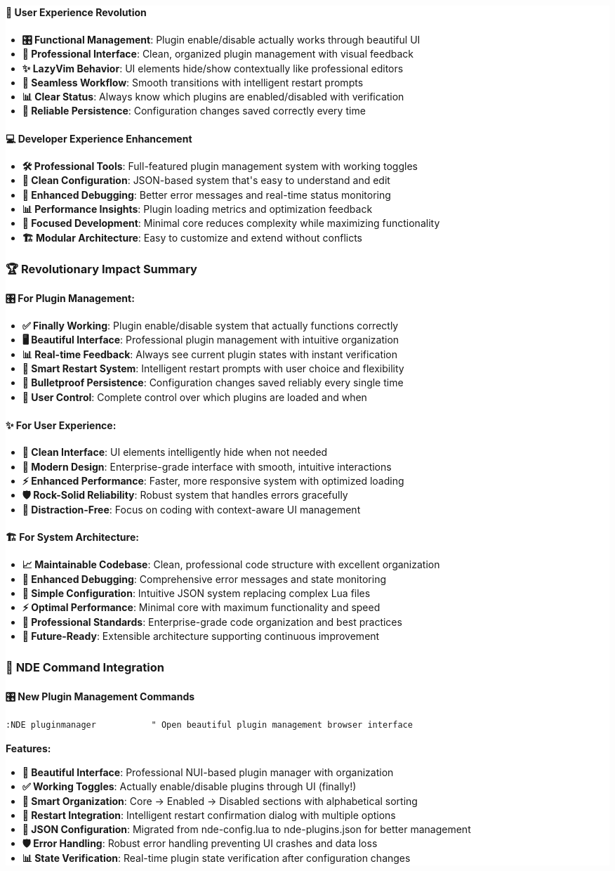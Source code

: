 #### **👥 User Experience Revolution**

- **🎛️ Functional Management**: Plugin enable/disable actually works through beautiful UI
- **🎨 Professional Interface**: Clean, organized plugin management with visual feedback
- **✨ LazyVim Behavior**: UI elements hide/show contextually like professional editors
- **🔄 Seamless Workflow**: Smooth transitions with intelligent restart prompts
- **📊 Clear Status**: Always know which plugins are enabled/disabled with verification
- **💾 Reliable Persistence**: Configuration changes saved correctly every time

#### **💻 Developer Experience Enhancement**

- **🛠️ Professional Tools**: Full-featured plugin management system with working toggles
- **📄 Clean Configuration**: JSON-based system that's easy to understand and edit
- **🔧 Enhanced Debugging**: Better error messages and real-time status monitoring
- **📊 Performance Insights**: Plugin loading metrics and optimization feedback
- **🎯 Focused Development**: Minimal core reduces complexity while maximizing functionality
- **🏗️ Modular Architecture**: Easy to customize and extend without conflicts

### 🏆 **Revolutionary Impact Summary**

#### **🎛️ For Plugin Management:**
- **✅ Finally Working**: Plugin enable/disable system that actually functions correctly
- **🖥️ Beautiful Interface**: Professional plugin management with intuitive organization
- **📊 Real-time Feedback**: Always see current plugin states with instant verification
- **🔄 Smart Restart System**: Intelligent restart prompts with user choice and flexibility
- **💾 Bulletproof Persistence**: Configuration changes saved reliably every single time
- **🎯 User Control**: Complete control over which plugins are loaded and when

#### **✨ For User Experience:**
- **🧹 Clean Interface**: UI elements intelligently hide when not needed
- **📱 Modern Design**: Enterprise-grade interface with smooth, intuitive interactions
- **⚡ Enhanced Performance**: Faster, more responsive system with optimized loading
- **🛡️ Rock-Solid Reliability**: Robust system that handles errors gracefully
- **🎯 Distraction-Free**: Focus on coding with context-aware UI management

#### **🏗️ For System Architecture:**
- **📈 Maintainable Codebase**: Clean, professional code structure with excellent organization
- **🔧 Enhanced Debugging**: Comprehensive error messages and state monitoring
- **📄 Simple Configuration**: Intuitive JSON system replacing complex Lua files
- **⚡ Optimal Performance**: Minimal core with maximum functionality and speed
- **🎯 Professional Standards**: Enterprise-grade code organization and best practices
- **🔄 Future-Ready**: Extensible architecture supporting continuous improvement

### 🎯 **NDE Command Integration**

#### **🎛️ New Plugin Management Commands**

```vim
:NDE pluginmanager           " Open beautiful plugin management browser interface
```

**Features:**
- **🎨 Beautiful Interface**: Professional NUI-based plugin manager with organization
- **✅ Working Toggles**: Actually enable/disable plugins through UI (finally!)
- **📂 Smart Organization**: Core → Enabled → Disabled sections with alphabetical sorting
- **🔄 Restart Integration**: Intelligent restart confirmation dialog with multiple options
- **💾 JSON Configuration**: Migrated from nde-config.lua to nde-plugins.json for better management
- **🛡️ Error Handling**: Robust error handling preventing UI crashes and data loss
- **📊 State Verification**: Real-time plugin state verification after configuration changes
